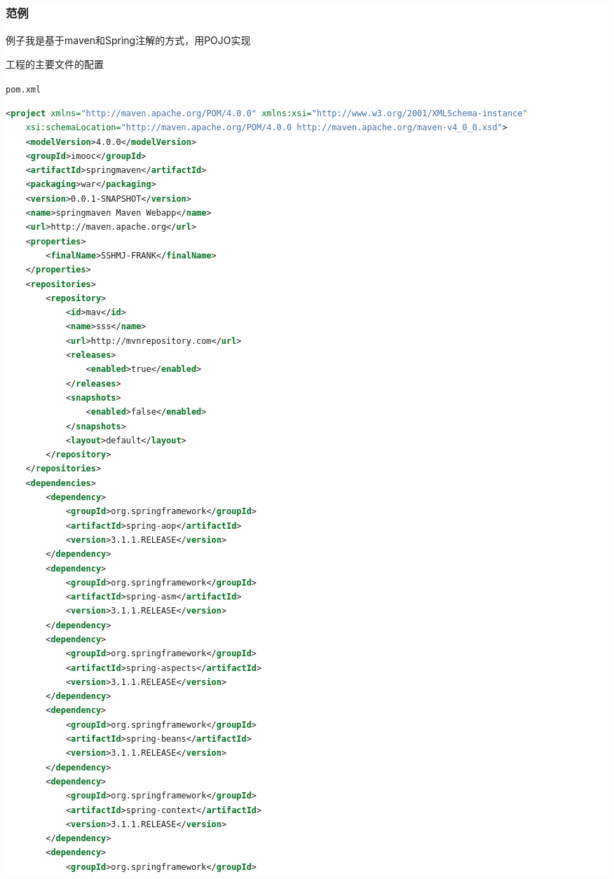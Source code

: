 ### 范例

例子我是基于maven和Spring注解的方式，用POJO实现

工程的主要文件的配置

`pom.xml`

```xml
<project xmlns="http://maven.apache.org/POM/4.0.0" xmlns:xsi="http://www.w3.org/2001/XMLSchema-instance"
	xsi:schemaLocation="http://maven.apache.org/POM/4.0.0 http://maven.apache.org/maven-v4_0_0.xsd">
	<modelVersion>4.0.0</modelVersion>
	<groupId>imooc</groupId>
	<artifactId>springmaven</artifactId>
	<packaging>war</packaging>
	<version>0.0.1-SNAPSHOT</version>
	<name>springmaven Maven Webapp</name>
	<url>http://maven.apache.org</url>
	<properties>
		<finalName>SSHMJ-FRANK</finalName>
	</properties>
	<repositories>
		<repository>
			<id>mav</id>
			<name>sss</name>
			<url>http://mvnrepository.com</url>
			<releases>
				<enabled>true</enabled>
			</releases>
			<snapshots>
				<enabled>false</enabled>
			</snapshots>
			<layout>default</layout>
		</repository>
	</repositories>
	<dependencies>
		<dependency>
			<groupId>org.springframework</groupId>
			<artifactId>spring-aop</artifactId>
			<version>3.1.1.RELEASE</version>
		</dependency>
		<dependency>
			<groupId>org.springframework</groupId>
			<artifactId>spring-asm</artifactId>
			<version>3.1.1.RELEASE</version>
		</dependency>
		<dependency>
			<groupId>org.springframework</groupId>
			<artifactId>spring-aspects</artifactId>
			<version>3.1.1.RELEASE</version>
		</dependency>
		<dependency>
			<groupId>org.springframework</groupId>
			<artifactId>spring-beans</artifactId>
			<version>3.1.1.RELEASE</version>
		</dependency>
		<dependency>
			<groupId>org.springframework</groupId>
			<artifactId>spring-context</artifactId>
			<version>3.1.1.RELEASE</version>
		</dependency>
		<dependency>
			<groupId>org.springframework</groupId>
```